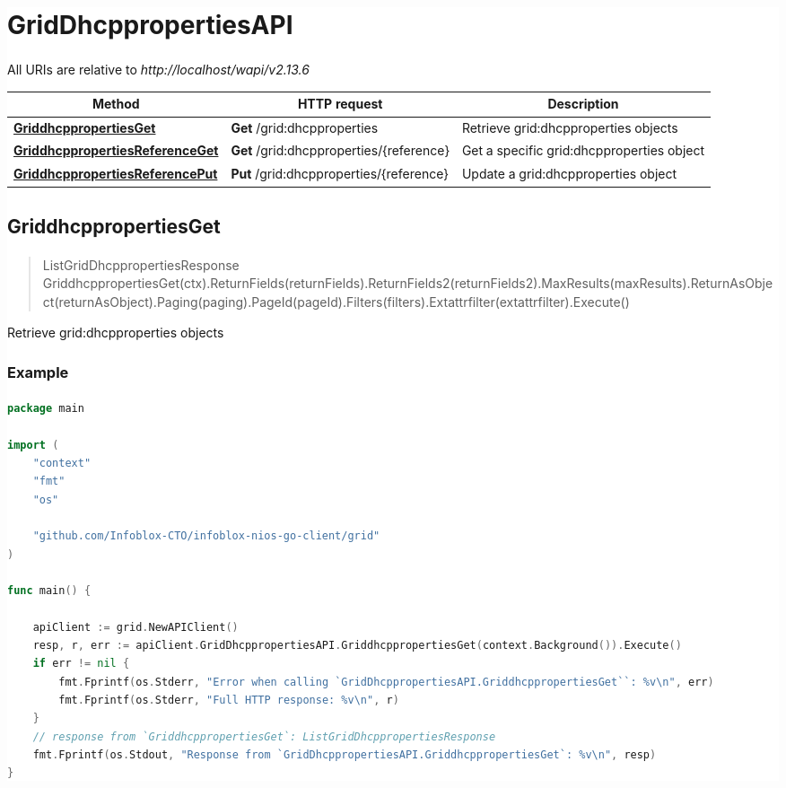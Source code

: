 # GridDhcppropertiesAPI

All URIs are relative to *http://localhost/wapi/v2.13.6*

Method | HTTP request | Description
------------- | ------------- | -------------
[**GriddhcppropertiesGet**](GridDhcppropertiesAPI.md#GriddhcppropertiesGet) | **Get** /grid:dhcpproperties | Retrieve grid:dhcpproperties objects
[**GriddhcppropertiesReferenceGet**](GridDhcppropertiesAPI.md#GriddhcppropertiesReferenceGet) | **Get** /grid:dhcpproperties/{reference} | Get a specific grid:dhcpproperties object
[**GriddhcppropertiesReferencePut**](GridDhcppropertiesAPI.md#GriddhcppropertiesReferencePut) | **Put** /grid:dhcpproperties/{reference} | Update a grid:dhcpproperties object



## GriddhcppropertiesGet

> ListGridDhcppropertiesResponse GriddhcppropertiesGet(ctx).ReturnFields(returnFields).ReturnFields2(returnFields2).MaxResults(maxResults).ReturnAsObject(returnAsObject).Paging(paging).PageId(pageId).Filters(filters).Extattrfilter(extattrfilter).Execute()

Retrieve grid:dhcpproperties objects



### Example

```go
package main

import (
	"context"
	"fmt"
	"os"

	"github.com/Infoblox-CTO/infoblox-nios-go-client/grid"
)

func main() {

	apiClient := grid.NewAPIClient()
	resp, r, err := apiClient.GridDhcppropertiesAPI.GriddhcppropertiesGet(context.Background()).Execute()
	if err != nil {
		fmt.Fprintf(os.Stderr, "Error when calling `GridDhcppropertiesAPI.GriddhcppropertiesGet``: %v\n", err)
		fmt.Fprintf(os.Stderr, "Full HTTP response: %v\n", r)
	}
	// response from `GriddhcppropertiesGet`: ListGridDhcppropertiesResponse
	fmt.Fprintf(os.Stdout, "Response from `GridDhcppropertiesAPI.GriddhcppropertiesGet`: %v\n", resp)
}
```
